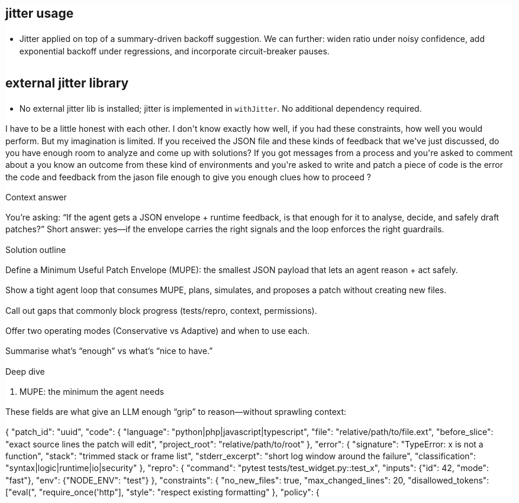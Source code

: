 ## jitter usage

- Jitter applied on top of a summary-driven backoff suggestion. We can further: widen ratio under noisy confidence, add exponential backoff under regressions, and incorporate circuit-breaker pauses.

## external jitter library

- No external jitter lib is installed; jitter is implemented in `withJitter`. No additional dependency required.

I have to be a little honest with each other. I don't know exactly how well, if you had these constraints, how well you would perform. But my imagination is limited. If you received the JSON file and these kinds of feedback that we've just discussed, do you have enough room to analyze and come up with solutions? If you got messages from a process and you're asked to comment about a you know an outcome from these kind of environments and you're asked to write and patch a piece of code is the error the code and feedback from the jason file enough to give you enough clues how to proceed ?

Context answer

You’re asking: “If the agent gets a JSON envelope + runtime feedback, is that enough for it to analyse, decide, and safely draft patches?” Short answer: yes—if the envelope carries the right signals and the loop enforces the right guardrails.

Solution outline

Define a Minimum Useful Patch Envelope (MUPE): the smallest JSON payload that lets an agent reason + act safely.

Show a tight agent loop that consumes MUPE, plans, simulates, and proposes a patch without creating new files.

Call out gaps that commonly block progress (tests/repro, context, permissions).

Offer two operating modes (Conservative vs Adaptive) and when to use each.

Summarise what’s “enough” vs what’s “nice to have.”

Deep dive
1) MUPE: the minimum the agent needs

These fields are what give an LLM enough “grip” to reason—without sprawling context:

{
  "patch_id": "uuid",
  "code": {
    "language": "python|php|javascript|typescript",
    "file": "relative/path/to/file.ext",
    "before_slice": "exact source lines the patch will edit",
    "project_root": "relative/path/to/root"
  },
  "error": {
    "signature": "TypeError: x is not a function",
    "stack": "trimmed stack or frame list",
    "stderr_excerpt": "short log window around the failure",
    "classification": "syntax|logic|runtime|io|security"
  },
  "repro": {
    "command": "pytest tests/test_widget.py::test_x",
    "inputs": {"id": 42, "mode": "fast"},
    "env": {"NODE_ENV": "test"}
  },
  "constraints": {
    "no_new_files": true,
    "max_changed_lines": 20,
    "disallowed_tokens": ["eval(", "require_once('http"],
    "style": "respect existing formatting"
  },
  "policy": {